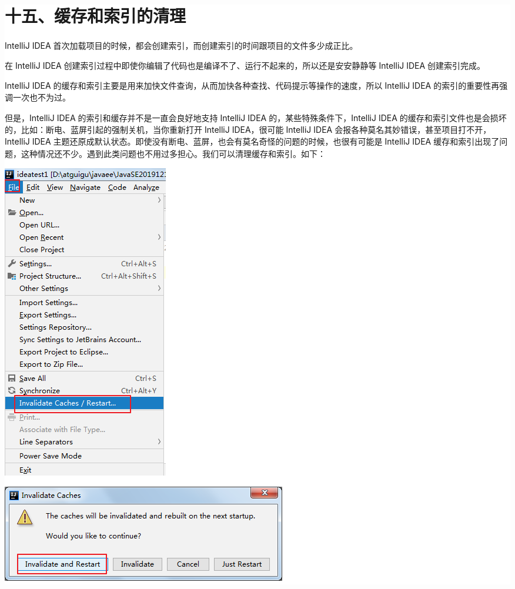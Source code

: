 

# 十五、缓存和索引的清理

IntelliJ IDEA 首次加载项目的时候，都会创建索引，而创建索引的时间跟项目的文件多少成正比。

在 IntelliJ IDEA 创建索引过程中即使你编辑了代码也是编译不了、运行不起来的，所以还是安安静静等 IntelliJ IDEA 创建索引完成。

IntelliJ IDEA 的缓存和索引主要是用来加快文件查询，从而加快各种查找、代码提示等操作的速度，所以 IntelliJ IDEA 的索引的重要性再强调一次也不为过。

但是，IntelliJ IDEA 的索引和缓存并不是一直会良好地支持 IntelliJ IDEA 的，某些特殊条件下，IntelliJ IDEA 的缓存和索引文件也是会损坏的，比如：断电、蓝屏引起的强制关机，当你重新打开 IntelliJ IDEA，很可能 IntelliJ IDEA 会报各种莫名其妙错误，甚至项目打不开，IntelliJ IDEA 主题还原成默认状态。即使没有断电、蓝屏，也会有莫名奇怪的问题的时候，也很有可能是 IntelliJ IDEA 缓存和索引出现了问题，这种情况还不少。遇到此类问题也不用过多担心。我们可以清理缓存和索引。如下：

![1576466837132](imgs/1576466837132.png)

![1576466900410](imgs/1576466900410.png)
